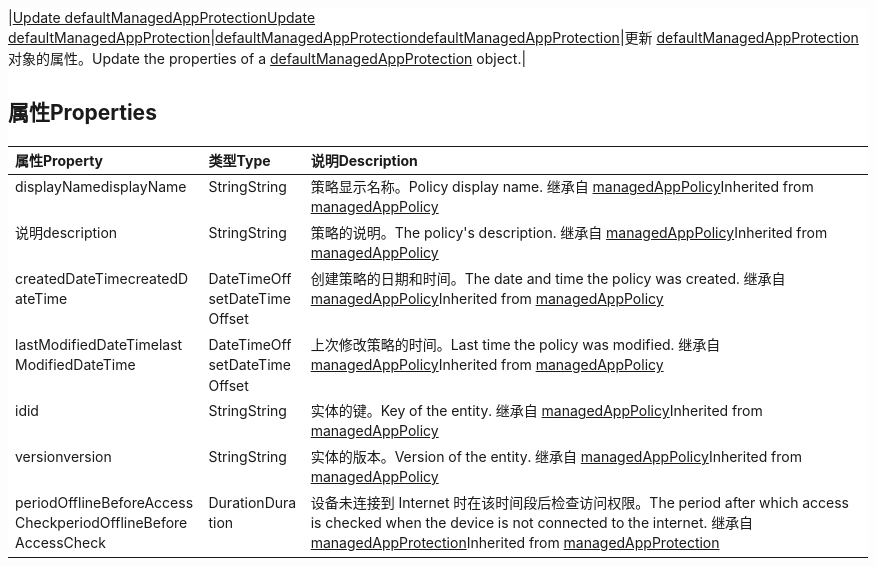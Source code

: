|[<span data-ttu-id="34ed3-124">Update defaultManagedAppProtection</span><span class="sxs-lookup"><span data-stu-id="34ed3-124">Update defaultManagedAppProtection</span></span>](../api/intune-mam-defaultmanagedappprotection-update.md)|[<span data-ttu-id="34ed3-125">defaultManagedAppProtection</span><span class="sxs-lookup"><span data-stu-id="34ed3-125">defaultManagedAppProtection</span></span>](../resources/intune-mam-defaultmanagedappprotection.md)|<span data-ttu-id="34ed3-126">更新 [defaultManagedAppProtection](../resources/intune-mam-defaultmanagedappprotection.md) 对象的属性。</span><span class="sxs-lookup"><span data-stu-id="34ed3-126">Update the properties of a [defaultManagedAppProtection](../resources/intune-mam-defaultmanagedappprotection.md) object.</span></span>|

## <a name="properties"></a><span data-ttu-id="34ed3-127">属性</span><span class="sxs-lookup"><span data-stu-id="34ed3-127">Properties</span></span>
|<span data-ttu-id="34ed3-128">属性</span><span class="sxs-lookup"><span data-stu-id="34ed3-128">Property</span></span>|<span data-ttu-id="34ed3-129">类型</span><span class="sxs-lookup"><span data-stu-id="34ed3-129">Type</span></span>|<span data-ttu-id="34ed3-130">说明</span><span class="sxs-lookup"><span data-stu-id="34ed3-130">Description</span></span>|
|:---|:---|:---|
|<span data-ttu-id="34ed3-131">displayName</span><span class="sxs-lookup"><span data-stu-id="34ed3-131">displayName</span></span>|<span data-ttu-id="34ed3-132">String</span><span class="sxs-lookup"><span data-stu-id="34ed3-132">String</span></span>|<span data-ttu-id="34ed3-133">策略显示名称。</span><span class="sxs-lookup"><span data-stu-id="34ed3-133">Policy display name.</span></span> <span data-ttu-id="34ed3-134">继承自 [managedAppPolicy](../resources/intune-mam-managedapppolicy.md)</span><span class="sxs-lookup"><span data-stu-id="34ed3-134">Inherited from [managedAppPolicy](../resources/intune-mam-managedapppolicy.md)</span></span>|
|<span data-ttu-id="34ed3-135">说明</span><span class="sxs-lookup"><span data-stu-id="34ed3-135">description</span></span>|<span data-ttu-id="34ed3-136">String</span><span class="sxs-lookup"><span data-stu-id="34ed3-136">String</span></span>|<span data-ttu-id="34ed3-137">策略的说明。</span><span class="sxs-lookup"><span data-stu-id="34ed3-137">The policy's description.</span></span> <span data-ttu-id="34ed3-138">继承自 [managedAppPolicy](../resources/intune-mam-managedapppolicy.md)</span><span class="sxs-lookup"><span data-stu-id="34ed3-138">Inherited from [managedAppPolicy](../resources/intune-mam-managedapppolicy.md)</span></span>|
|<span data-ttu-id="34ed3-139">createdDateTime</span><span class="sxs-lookup"><span data-stu-id="34ed3-139">createdDateTime</span></span>|<span data-ttu-id="34ed3-140">DateTimeOffset</span><span class="sxs-lookup"><span data-stu-id="34ed3-140">DateTimeOffset</span></span>|<span data-ttu-id="34ed3-141">创建策略的日期和时间。</span><span class="sxs-lookup"><span data-stu-id="34ed3-141">The date and time the policy was created.</span></span> <span data-ttu-id="34ed3-142">继承自 [managedAppPolicy](../resources/intune-mam-managedapppolicy.md)</span><span class="sxs-lookup"><span data-stu-id="34ed3-142">Inherited from [managedAppPolicy](../resources/intune-mam-managedapppolicy.md)</span></span>|
|<span data-ttu-id="34ed3-143">lastModifiedDateTime</span><span class="sxs-lookup"><span data-stu-id="34ed3-143">lastModifiedDateTime</span></span>|<span data-ttu-id="34ed3-144">DateTimeOffset</span><span class="sxs-lookup"><span data-stu-id="34ed3-144">DateTimeOffset</span></span>|<span data-ttu-id="34ed3-145">上次修改策略的时间。</span><span class="sxs-lookup"><span data-stu-id="34ed3-145">Last time the policy was modified.</span></span> <span data-ttu-id="34ed3-146">继承自 [managedAppPolicy](../resources/intune-mam-managedapppolicy.md)</span><span class="sxs-lookup"><span data-stu-id="34ed3-146">Inherited from [managedAppPolicy](../resources/intune-mam-managedapppolicy.md)</span></span>|
|<span data-ttu-id="34ed3-147">id</span><span class="sxs-lookup"><span data-stu-id="34ed3-147">id</span></span>|<span data-ttu-id="34ed3-148">String</span><span class="sxs-lookup"><span data-stu-id="34ed3-148">String</span></span>|<span data-ttu-id="34ed3-149">实体的键。</span><span class="sxs-lookup"><span data-stu-id="34ed3-149">Key of the entity.</span></span> <span data-ttu-id="34ed3-150">继承自 [managedAppPolicy](../resources/intune-mam-managedapppolicy.md)</span><span class="sxs-lookup"><span data-stu-id="34ed3-150">Inherited from [managedAppPolicy](../resources/intune-mam-managedapppolicy.md)</span></span>|
|<span data-ttu-id="34ed3-151">version</span><span class="sxs-lookup"><span data-stu-id="34ed3-151">version</span></span>|<span data-ttu-id="34ed3-152">String</span><span class="sxs-lookup"><span data-stu-id="34ed3-152">String</span></span>|<span data-ttu-id="34ed3-153">实体的版本。</span><span class="sxs-lookup"><span data-stu-id="34ed3-153">Version of the entity.</span></span> <span data-ttu-id="34ed3-154">继承自 [managedAppPolicy](../resources/intune-mam-managedapppolicy.md)</span><span class="sxs-lookup"><span data-stu-id="34ed3-154">Inherited from [managedAppPolicy](../resources/intune-mam-managedapppolicy.md)</span></span>|
|<span data-ttu-id="34ed3-155">periodOfflineBeforeAccessCheck</span><span class="sxs-lookup"><span data-stu-id="34ed3-155">periodOfflineBeforeAccessCheck</span></span>|<span data-ttu-id="34ed3-156">Duration</span><span class="sxs-lookup"><span data-stu-id="34ed3-156">Duration</span></span>|<span data-ttu-id="34ed3-157">设备未连接到 Internet 时在该时间段后检查访问权限。</span><span class="sxs-lookup"><span data-stu-id="34ed3-157">The period after which access is checked when the device is not connected to the internet.</span></span> <span data-ttu-id="34ed3-158">继承自 [managedAppProtection](../resources/intune-mam-managedappprotection.md)</span><span class="sxs-lookup"><span data-stu-id="34ed3-158">Inherited from [managedAppProtection](../resources/intune-mam-managedappprotection.md)</span></span>|